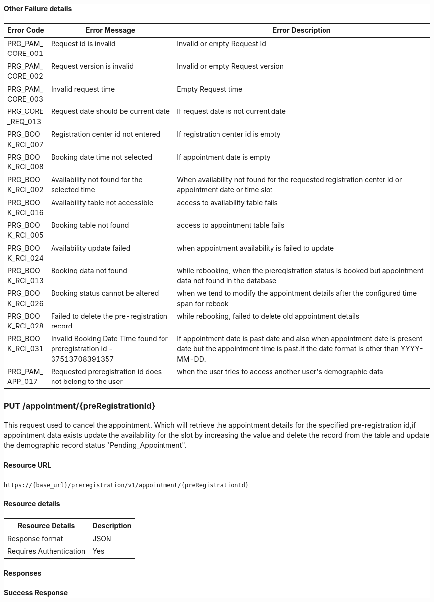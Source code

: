 #### Other Failure details

| Error Code          | Error Message                                                           | Error Description                                                                                                                                             |
| ------------------- | ----------------------------------------------------------------------- | ------------------------------------------------------------------------------------------------------------------------------------------------------------- |
| PRG\_PAM\_CORE\_001 | Request id is invalid                                                   | Invalid or empty Request Id                                                                                                                                   |
| PRG\_PAM\_CORE\_002 | Request version is invalid                                              | Invalid or empty Request version                                                                                                                              |
| PRG\_PAM\_CORE\_003 | Invalid request time                                                    | Empty Request time                                                                                                                                            |
| PRG\_CORE\_REQ\_013 | Request date should be current date                                     | If request date is not current date                                                                                                                           |
| PRG\_BOOK\_RCI\_007 | Registration center id not entered                                      | If registration center id is empty                                                                                                                            |
| PRG\_BOOK\_RCI\_008 | Booking date time not selected                                          | If appointment date is empty                                                                                                                                  |
| PRG\_BOOK\_RCI\_002 | Availability not found for the selected time                            | When availability not found for the requested registration center id or appointment date or time slot                                                         |
| PRG\_BOOK\_RCI\_016 | Availability table not accessible                                       | access to availability table fails                                                                                                                            |
| PRG\_BOOK\_RCI\_005 | Booking table not found                                                 | access to appointment table fails                                                                                                                             |
| PRG\_BOOK\_RCI\_024 | Availability update failed                                              | when appointment availability is failed to update                                                                                                             |
| PRG\_BOOK\_RCI\_013 | Booking data not found                                                  | while rebooking, when the preregistration status is booked but appointment data not found in the database                                                     |
| PRG\_BOOK\_RCI\_026 | Booking status cannot be altered                                        | when we tend to modify the appointment details after the configured time span for rebook                                                                      |
| PRG\_BOOK\_RCI\_028 | Failed to delete the pre-registration record                            | while rebooking, failed to delete old appointment details                                                                                                     |
| PRG\_BOOK\_RCI\_031 | Invalid Booking Date Time found for preregistration id - 37513708391357 | If appointment date is past date and also when appointment date is present date but the appointment time is past.If the date format is other than YYYY-MM-DD. |
| PRG\_PAM\_APP\_017  | Requested preregistration id does not belong to the user                | when the user tries to access another user's demographic data                                                                                                 |

### PUT /appointment/{preRegistrationId}

This request used to cancel the appointment. Which will retrieve the appointment details for the specified pre-registration id,if appointment data exists update the availability for the slot by increasing the value and delete the record from the table and update the demographic record status "Pending\_Appointment".

#### Resource URL

`https://{base_url}/preregistration/v1/appointment/{preRegistrationId}`

#### Resource details

| Resource Details        | Description |
| ----------------------- | ----------- |
| Response format         | JSON        |
| Requires Authentication | Yes         |

#### Responses

**Success Response**
